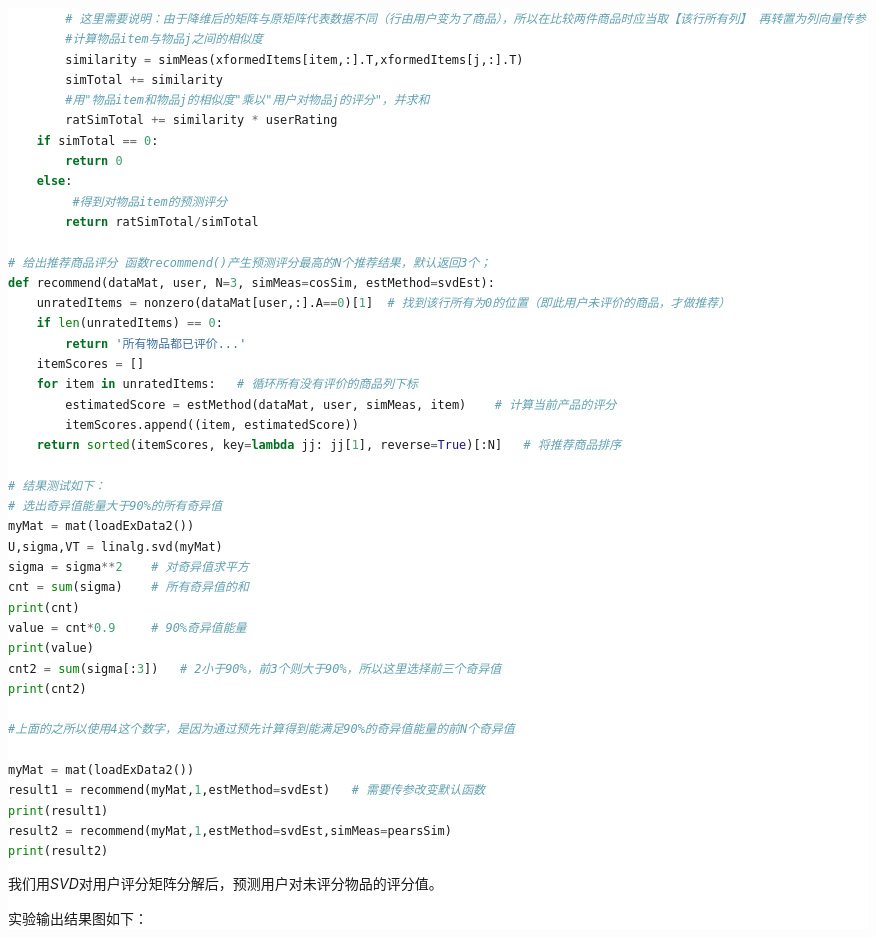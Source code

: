 ```python
        # 这里需要说明：由于降维后的矩阵与原矩阵代表数据不同（行由用户变为了商品），所以在比较两件商品时应当取【该行所有列】 再转置为列向量传参
        #计算物品item与物品j之间的相似度
        similarity = simMeas(xformedItems[item,:].T,xformedItems[j,:].T)  
        simTotal += similarity
        #用"物品item和物品j的相似度"乘以"用户对物品j的评分"，并求和
        ratSimTotal += similarity * userRating
    if simTotal == 0:
        return 0
    else:
         #得到对物品item的预测评分
        return ratSimTotal/simTotal
 
# 给出推荐商品评分 函数recommend()产生预测评分最高的N个推荐结果，默认返回3个；
def recommend(dataMat, user, N=3, simMeas=cosSim, estMethod=svdEst):
    unratedItems = nonzero(dataMat[user,:].A==0)[1]  # 找到该行所有为0的位置（即此用户未评价的商品，才做推荐）
    if len(unratedItems) == 0:
        return '所有物品都已评价...'
    itemScores = []
    for item in unratedItems:   # 循环所有没有评价的商品列下标
        estimatedScore = estMethod(dataMat, user, simMeas, item)    # 计算当前产品的评分
        itemScores.append((item, estimatedScore))
    return sorted(itemScores, key=lambda jj: jj[1], reverse=True)[:N]   # 将推荐商品排序

# 结果测试如下：
# 选出奇异值能量大于90%的所有奇异值
myMat = mat(loadExData2())
U,sigma,VT = linalg.svd(myMat)
sigma = sigma**2    # 对奇异值求平方
cnt = sum(sigma)    # 所有奇异值的和
print(cnt)
value = cnt*0.9     # 90%奇异值能量
print(value)
cnt2 = sum(sigma[:3])   # 2小于90%，前3个则大于90%，所以这里选择前三个奇异值
print(cnt2)

#上面的之所以使用4这个数字，是因为通过预先计算得到能满足90%的奇异值能量的前N个奇异值

myMat = mat(loadExData2())
result1 = recommend(myMat,1,estMethod=svdEst)   # 需要传参改变默认函数
print(result1)
result2 = recommend(myMat,1,estMethod=svdEst,simMeas=pearsSim)
print(result2)

```

我们用$SVD​$ 对用户评分矩阵分解后，预测用户对未评分物品的评分值。

实验输出结果图如下：
